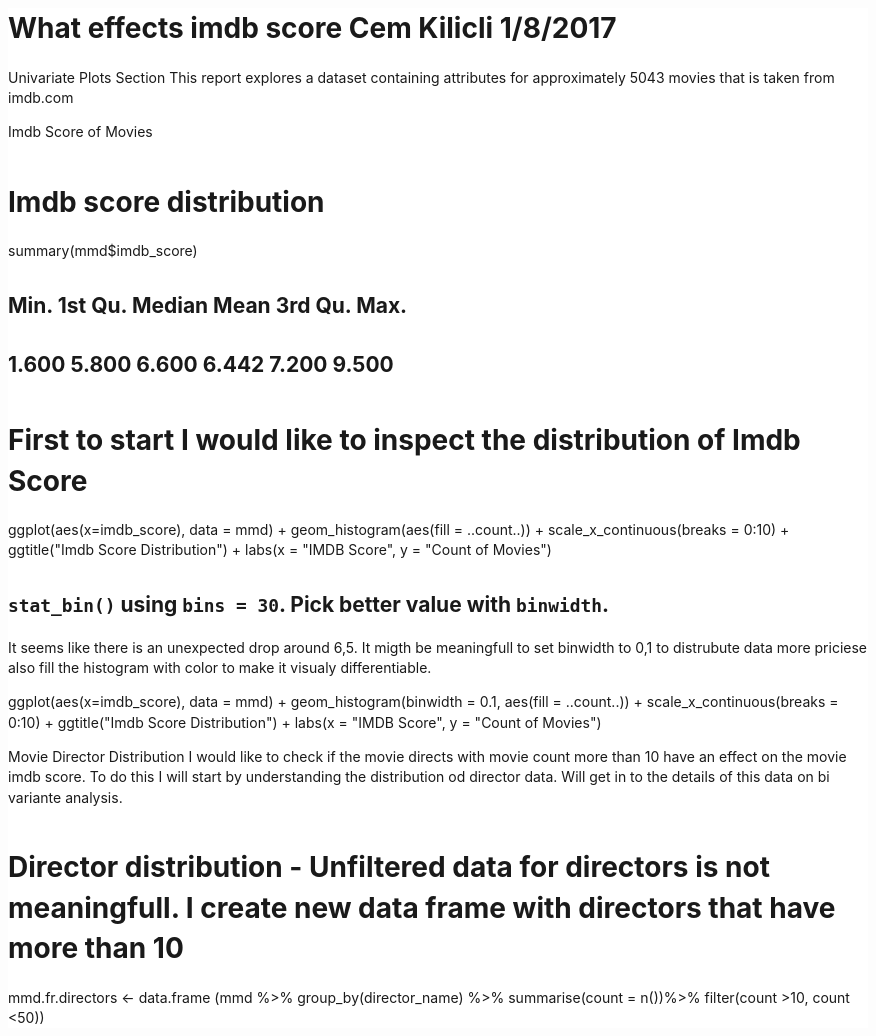 What effects imdb score
Cem Kilicli
1/8/2017
========================================================

Univariate Plots Section
This report explores a dataset containing attributes for approximately 5043 movies that is taken from imdb.com

Imdb Score of Movies
# Imdb score distribution
summary(mmd$imdb_score)
##    Min. 1st Qu.  Median    Mean 3rd Qu.    Max. 
##   1.600   5.800   6.600   6.442   7.200   9.500
# First to start I would like to inspect the distribution of Imdb Score 
ggplot(aes(x=imdb_score), data = mmd) +
  geom_histogram(aes(fill = ..count..)) +
  scale_x_continuous(breaks = 0:10) +
  ggtitle("Imdb Score Distribution") +
  labs(x = "IMDB Score", y = "Count of Movies")
## `stat_bin()` using `bins = 30`. Pick better value with `binwidth`.
 It seems like there is an unexpected drop around 6,5. It migth be meaningfull to set binwidth to 0,1 to distrubute data more priciese also fill the histogram with color to make it visualy differentiable.

ggplot(aes(x=imdb_score), data = mmd) +
  geom_histogram(binwidth = 0.1, aes(fill = ..count..)) +
  scale_x_continuous(breaks = 0:10) +
  ggtitle("Imdb Score Distribution") +
  labs(x = "IMDB Score", y = "Count of Movies")


Movie Director Distribution
I would like to check if the movie directs with movie count more than 10 have an effect on the movie imdb score. To do this I will start by understanding the distribution od director data. Will get in to the details of this data on bi variante analysis.

# Director distribution - Unfiltered data for directors is not meaningfull. I create new data frame with directors that have more than 10
mmd.fr.directors <- data.frame (mmd %>% 
  group_by(director_name) %>%
  summarise(count = n())%>%
  filter(count >10, count <50))
  